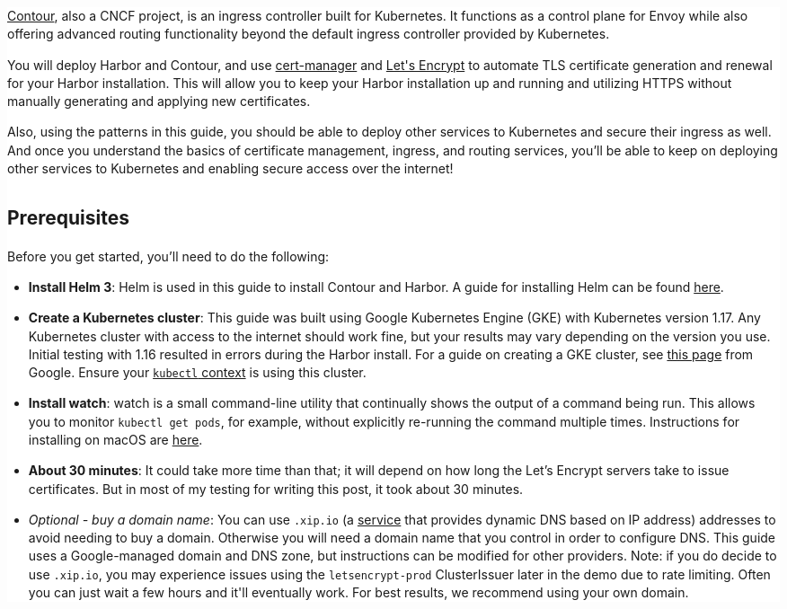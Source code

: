 [Contour](https://projectcontour.io), also a CNCF project, is an ingress
controller built for Kubernetes. It functions as a control plane for Envoy while
also offering advanced routing functionality beyond the default ingress
controller provided by Kubernetes.

You will deploy Harbor and Contour, and use
[cert-manager](https://cert-manager.io/docs/) and
[Let's Encrypt](https://letsencrypt.org) to automate TLS certificate generation
and renewal for your Harbor installation. This will allow you to keep your
Harbor installation up and running and utilizing HTTPS without manually
generating and applying new certificates.

Also, using the patterns in this guide, you should be able to deploy other
services to Kubernetes and secure their ingress as well. And once you understand
the basics of certificate management, ingress, and routing services, you’ll be
able to keep on deploying other services to Kubernetes and enabling secure
access over the internet!

## Prerequisites

Before you get started, you’ll need to do the following:

- **Install Helm 3**: Helm is used in this guide to install Contour and Harbor.
  A guide for installing Helm can be found
  [here](https://helm.sh/docs/intro/install/).

- **Create a Kubernetes cluster**: This guide was built using Google Kubernetes
  Engine (GKE) with Kubernetes version 1.17. Any Kubernetes cluster with access
  to the internet should work fine, but your results may vary depending on the
  version you use. Initial testing with 1.16 resulted in errors during the
  Harbor install. For a guide on creating a GKE cluster, see
  [this page](https://cloud.google.com/kubernetes-engine/docs/quickstart) from
  Google. Ensure your
  [`kubectl` context](https://kubernetes.io/docs/reference/kubectl/cheatsheet/)
  is using this cluster.

- **Install watch**: watch is a small command-line utility that continually
  shows the output of a command being run. This allows you to monitor
  `kubectl get pods`, for example, without explicitly re-running the command
  multiple times. Instructions for installing on macOS are
  [here](https://osxdaily.com/2010/08/22/install-watch-command-on-os-x/).

- **About 30 minutes**: It could take more time than that; it will depend on how
  long the Let’s Encrypt servers take to issue certificates. But in most of my
  testing for writing this post, it took about 30 minutes.

- *Optional - buy a domain name*: You can use `.xip.io` (a
  [service](http://xip.io) that provides dynamic DNS based on IP address)
  addresses to avoid needing to buy a domain. Otherwise you will need a domain
  name that you control in order to configure DNS. This guide uses a
  Google-managed domain and DNS zone, but instructions can be modified for other
  providers. Note: if you do decide to use `.xip.io`, you may experience issues
  using the `letsencrypt-prod` ClusterIssuer later in the demo due to rate
  limiting. Often you can just wait a few hours and it'll eventually work. For
  best results, we recommend using your own domain.
